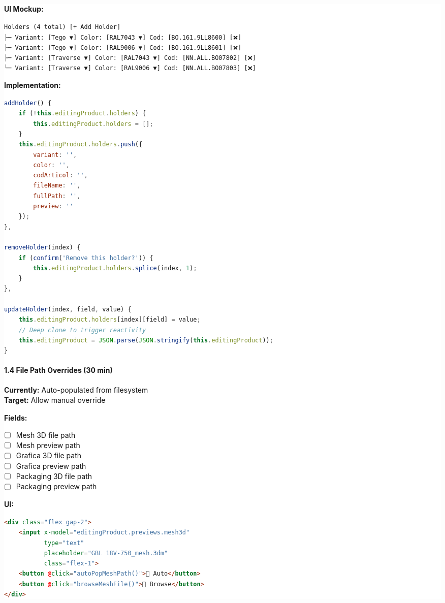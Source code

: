 **UI Mockup:**
```
Holders (4 total) [+ Add Holder]
├─ Variant: [Tego ▼] Color: [RAL7043 ▼] Cod: [BO.161.9LL8600] [❌]
├─ Variant: [Tego ▼] Color: [RAL9006 ▼] Cod: [BO.161.9LL8601] [❌]
├─ Variant: [Traverse ▼] Color: [RAL7043 ▼] Cod: [NN.ALL.BO07802] [❌]
└─ Variant: [Traverse ▼] Color: [RAL9006 ▼] Cod: [NN.ALL.BO07803] [❌]
```

**Implementation:**
```javascript
addHolder() {
    if (!this.editingProduct.holders) {
        this.editingProduct.holders = [];
    }
    this.editingProduct.holders.push({
        variant: '',
        color: '',
        codArticol: '',
        fileName: '',
        fullPath: '',
        preview: ''
    });
},

removeHolder(index) {
    if (confirm('Remove this holder?')) {
        this.editingProduct.holders.splice(index, 1);
    }
},

updateHolder(index, field, value) {
    this.editingProduct.holders[index][field] = value;
    // Deep clone to trigger reactivity
    this.editingProduct = JSON.parse(JSON.stringify(this.editingProduct));
}
```

#### 1.4 File Path Overrides (30 min)
**Currently:** Auto-populated from filesystem  
**Target:** Allow manual override

**Fields:**
- [ ] Mesh 3D file path
- [ ] Mesh preview path
- [ ] Grafica 3D file path
- [ ] Grafica preview path
- [ ] Packaging 3D file path
- [ ] Packaging preview path

**UI:**
```html
<div class="flex gap-2">
    <input x-model="editingProduct.previews.mesh3d" 
           type="text" 
           placeholder="GBL 18V-750_mesh.3dm"
           class="flex-1">
    <button @click="autoPopMeshPath()">🔄 Auto</button>
    <button @click="browseMeshFile()">📁 Browse</button>
</div>
```
